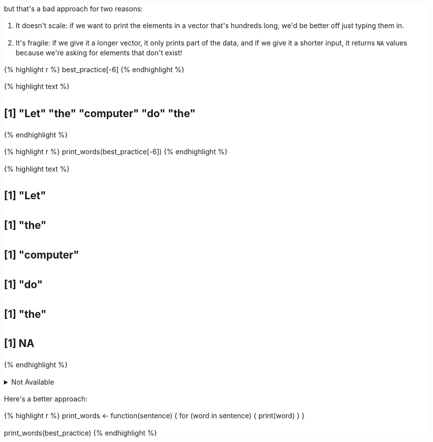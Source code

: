 but that's a bad approach for two reasons:

 1. It doesn't scale: if we want to print the elements in a vector that's hundreds long, we'd be better off just typing them in.

 2. It's fragile: if we give it a longer vector, it only prints part of the data, and if we give it a shorter input, it returns `NA` values because we're asking for elements that don't exist!


{% highlight r %}
best_practice[-6]
{% endhighlight %}



{% highlight text %}
## [1] "Let"      "the"      "computer" "do"       "the"
{% endhighlight %}



{% highlight r %}
print_words(best_practice[-6])
{% endhighlight %}



{% highlight text %}
## [1] "Let"
## [1] "the"
## [1] "computer"
## [1] "do"
## [1] "the"
## [1] NA
{% endhighlight %}


<details><summary> Not Available </summary></details>



Here's a better approach:


{% highlight r %}
print_words <- function(sentence) {
  for (word in sentence) {
    print(word)
  }
}

print_words(best_practice)
{% endhighlight %}
